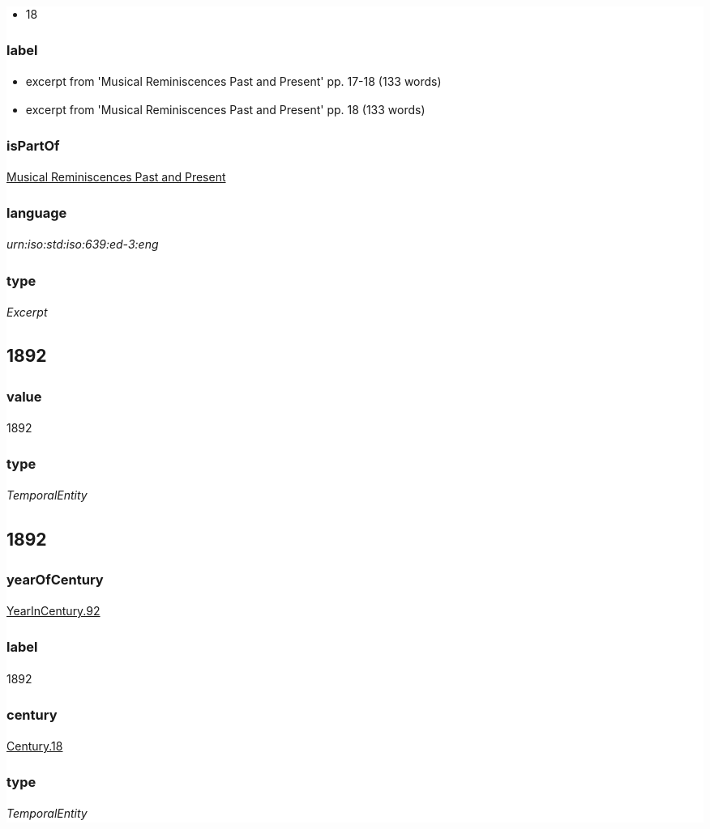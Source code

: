  - 18

### label

 - excerpt from 'Musical Reminiscences Past and Present' pp. 17-18 (133 words)

 - excerpt from 'Musical Reminiscences Past and Present' pp. 18 (133 words)

### isPartOf


[Musical Reminiscences Past and Present](#Musical-Reminiscences-Past-and-Present)

### language


*urn:iso:std:iso:639:ed-3:eng*

### type


*Excerpt*

## 1892

### value


1892

### type


*TemporalEntity*

## 1892

### yearOfCentury


[YearInCentury.92](#YearInCentury.92)

### label


1892

### century


[Century.18](#Century.18)

### type


*TemporalEntity*
